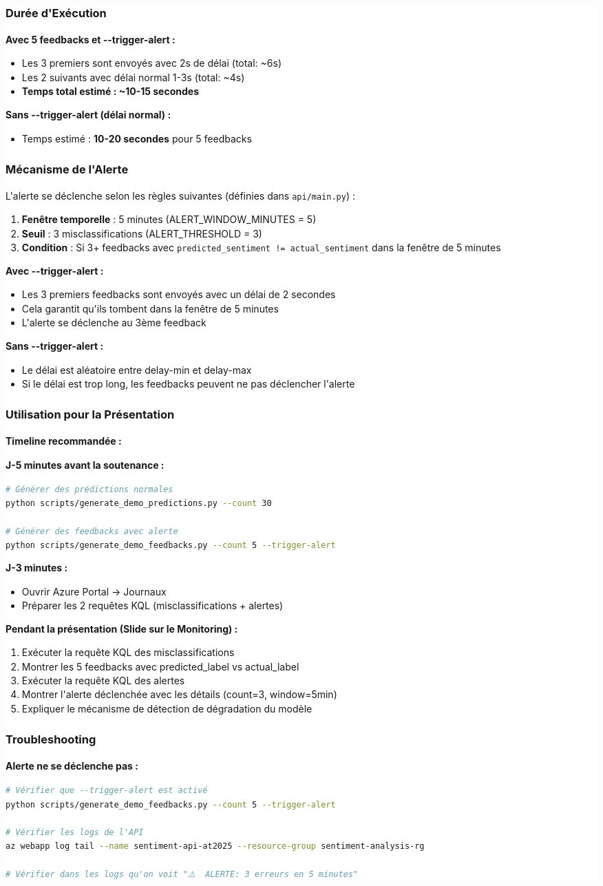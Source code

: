 ### Durée d'Exécution

**Avec 5 feedbacks et --trigger-alert :**
- Les 3 premiers sont envoyés avec 2s de délai (total: ~6s)
- Les 2 suivants avec délai normal 1-3s (total: ~4s)
- **Temps total estimé : ~10-15 secondes**

**Sans --trigger-alert (délai normal) :**
- Temps estimé : **10-20 secondes** pour 5 feedbacks

### Mécanisme de l'Alerte

L'alerte se déclenche selon les règles suivantes (définies dans `api/main.py`) :

1. **Fenêtre temporelle** : 5 minutes (ALERT_WINDOW_MINUTES = 5)
2. **Seuil** : 3 misclassifications (ALERT_THRESHOLD = 3)
3. **Condition** : Si 3+ feedbacks avec `predicted_sentiment != actual_sentiment` dans la fenêtre de 5 minutes

**Avec --trigger-alert :**
- Les 3 premiers feedbacks sont envoyés avec un délai de 2 secondes
- Cela garantit qu'ils tombent dans la fenêtre de 5 minutes
- L'alerte se déclenche au 3ème feedback

**Sans --trigger-alert :**
- Le délai est aléatoire entre delay-min et delay-max
- Si le délai est trop long, les feedbacks peuvent ne pas déclencher l'alerte

### Utilisation pour la Présentation

**Timeline recommandée :**

**J-5 minutes avant la soutenance :**
```bash
# Générer des prédictions normales
python scripts/generate_demo_predictions.py --count 30

# Générer des feedbacks avec alerte
python scripts/generate_demo_feedbacks.py --count 5 --trigger-alert
```

**J-3 minutes :**
- Ouvrir Azure Portal → Journaux
- Préparer les 2 requêtes KQL (misclassifications + alertes)

**Pendant la présentation (Slide sur le Monitoring) :**
1. Exécuter la requête KQL des misclassifications
2. Montrer les 5 feedbacks avec predicted_label vs actual_label
3. Exécuter la requête KQL des alertes
4. Montrer l'alerte déclenchée avec les détails (count=3, window=5min)
5. Expliquer le mécanisme de détection de dégradation du modèle

### Troubleshooting

**Alerte ne se déclenche pas :**
```bash
# Vérifier que --trigger-alert est activé
python scripts/generate_demo_feedbacks.py --count 5 --trigger-alert

# Vérifier les logs de l'API
az webapp log tail --name sentiment-api-at2025 --resource-group sentiment-analysis-rg

# Vérifier dans les logs qu'on voit "⚠️  ALERTE: 3 erreurs en 5 minutes"
```
